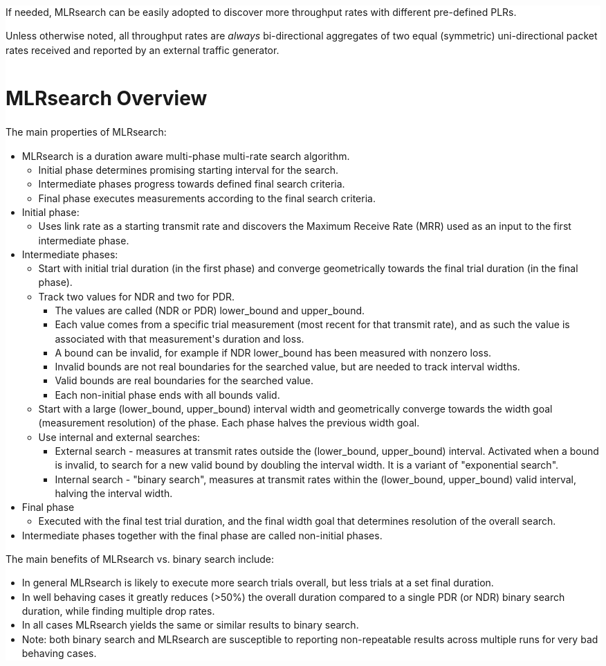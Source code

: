 If needed, MLRsearch can be easily adopted to discover more throughput
rates with different pre-defined PLRs.

Unless otherwise noted, all throughput rates are *always* bi-directional
aggregates of two equal (symmetric) uni-directional packet rates
received and reported by an external traffic generator.

# MLRsearch Overview

The main properties of MLRsearch:

* MLRsearch is a duration aware multi-phase multi-rate search algorithm.
  * Initial phase determines promising starting interval for the search.
  * Intermediate phases progress towards defined final search criteria.
  * Final phase executes measurements according to the final search
    criteria.
* Initial phase:
  * Uses link rate as a starting transmit rate and discovers the Maximum
    Receive Rate (MRR) used as an input to the first intermediate phase.
* Intermediate phases:
  * Start with initial trial duration (in the first phase) and converge
    geometrically towards the final trial duration (in the final phase).
  * Track two values for NDR and two for PDR.
    * The values are called (NDR or PDR) lower_bound and upper_bound.
    * Each value comes from a specific trial measurement
      (most recent for that transmit rate),
      and as such the value is associated with that measurement's duration and loss.
    * A bound can be invalid, for example if NDR lower_bound
      has been measured with nonzero loss.
    * Invalid bounds are not real boundaries for the searched value,
      but are needed to track interval widths.
    * Valid bounds are real boundaries for the searched value.
    * Each non-initial phase ends with all bounds valid.
  * Start with a large (lower_bound, upper_bound) interval width and
    geometrically converge towards the width goal (measurement resolution)
    of the phase. Each phase halves the previous width goal.
  * Use internal and external searches:
    * External search - measures at transmit rates outside the (lower_bound,
      upper_bound) interval. Activated when a bound is invalid,
      to search for a new valid bound by doubling the interval width.
      It is a variant of "exponential search".
    * Internal search - "binary search", measures at transmit rates within the
      (lower_bound, upper_bound) valid interval, halving the interval width.
* Final phase
  * Executed with the final test trial duration, and the final width
    goal that determines resolution of the overall search.
* Intermediate phases together with the final phase are called
  non-initial phases.

The main benefits of MLRsearch vs. binary search include:

* In general MLRsearch is likely to execute more search trials overall, but
  less trials at a set final duration.
* In well behaving cases it greatly reduces (>50%) the overall duration
  compared to a single PDR (or NDR) binary search duration,
  while finding multiple drop rates.
* In all cases MLRsearch yields the same or similar results to binary search.
* Note: both binary search and MLRsearch are susceptible to reporting
  non-repeatable results across multiple runs for very bad behaving
  cases.
